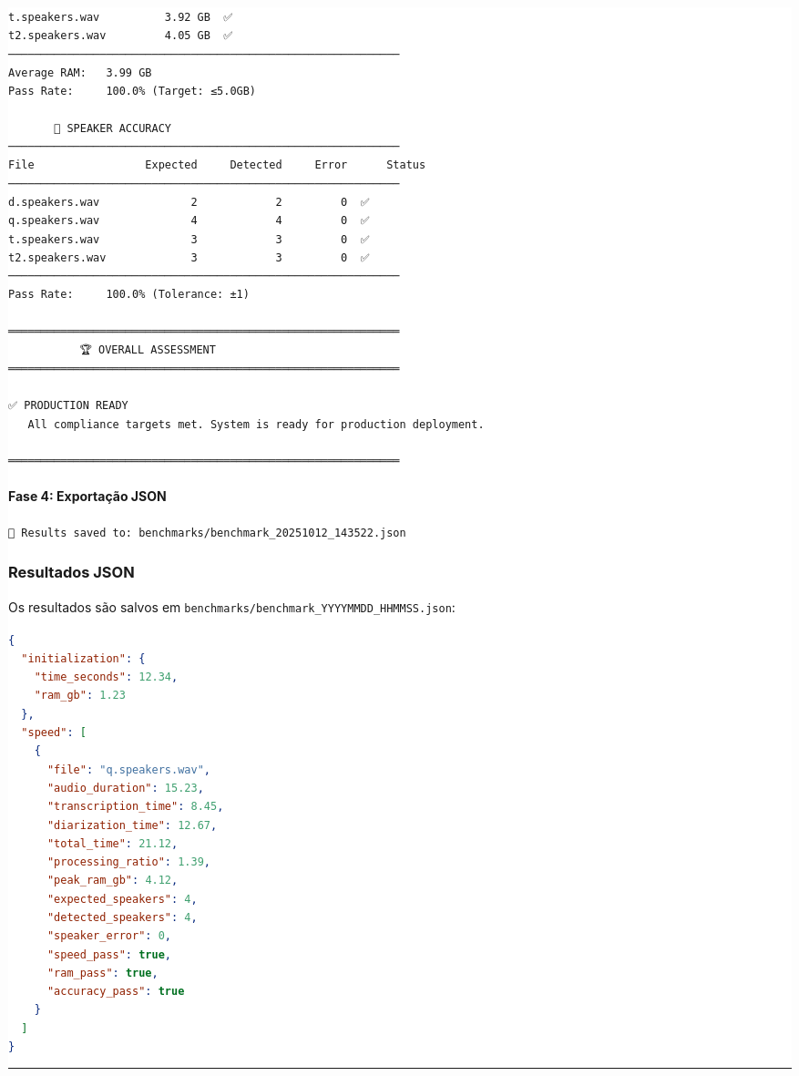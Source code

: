 ```
t.speakers.wav          3.92 GB  ✅
t2.speakers.wav         4.05 GB  ✅
────────────────────────────────────────────────────────────
Average RAM:   3.99 GB
Pass Rate:     100.0% (Target: ≤5.0GB)

       🎯 SPEAKER ACCURACY
────────────────────────────────────────────────────────────
File                 Expected     Detected     Error      Status
────────────────────────────────────────────────────────────
d.speakers.wav              2            2         0  ✅
q.speakers.wav              4            4         0  ✅
t.speakers.wav              3            3         0  ✅
t2.speakers.wav             3            3         0  ✅
────────────────────────────────────────────────────────────
Pass Rate:     100.0% (Tolerance: ±1)

════════════════════════════════════════════════════════════
           🏆 OVERALL ASSESSMENT
════════════════════════════════════════════════════════════

✅ PRODUCTION READY
   All compliance targets met. System is ready for production deployment.

════════════════════════════════════════════════════════════
```

#### **Fase 4: Exportação JSON**
```
📁 Results saved to: benchmarks/benchmark_20251012_143522.json
```

### Resultados JSON

Os resultados são salvos em `benchmarks/benchmark_YYYYMMDD_HHMMSS.json`:

```json
{
  "initialization": {
    "time_seconds": 12.34,
    "ram_gb": 1.23
  },
  "speed": [
    {
      "file": "q.speakers.wav",
      "audio_duration": 15.23,
      "transcription_time": 8.45,
      "diarization_time": 12.67,
      "total_time": 21.12,
      "processing_ratio": 1.39,
      "peak_ram_gb": 4.12,
      "expected_speakers": 4,
      "detected_speakers": 4,
      "speaker_error": 0,
      "speed_pass": true,
      "ram_pass": true,
      "accuracy_pass": true
    }
  ]
}
```

---